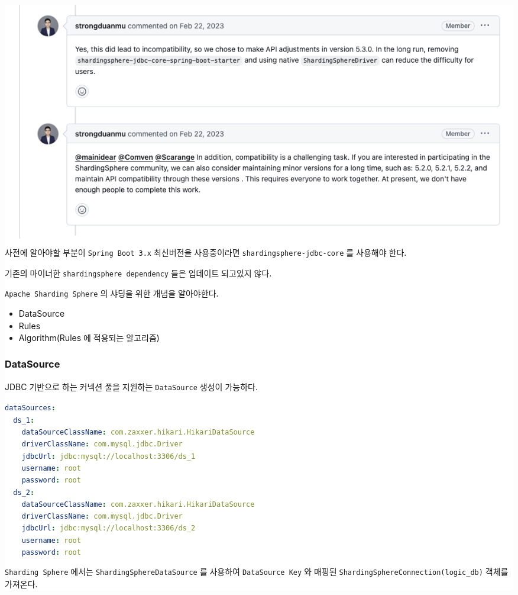 > ![1](/assets/springboot/springboot_sharding2.png)  

사전에 알아야할 부분이 `Spring Boot 3.x` 최신버전을 사용중이라면 `shardingsphere-jdbc-core` 를 사용해야 한다.  

기존의 마이너한 `shardingsphere dependency` 들은 업데이트 되고있지 않다.  

`Apache Sharding Sphere` 의 샤딩을 위한 개념을 알아야한다.  

- DataSource
- Rules
- Algorithm(Rules 에 적용되는 알고리즘)  

### DataSource

JDBC 기반으로 하는 커넥션 풀을 지원하는 `DataSource` 생성이 가능하다.  

```yaml
dataSources:
  ds_1:
    dataSourceClassName: com.zaxxer.hikari.HikariDataSource
    driverClassName: com.mysql.jdbc.Driver
    jdbcUrl: jdbc:mysql://localhost:3306/ds_1
    username: root
    password: root
  ds_2:
    dataSourceClassName: com.zaxxer.hikari.HikariDataSource
    driverClassName: com.mysql.jdbc.Driver
    jdbcUrl: jdbc:mysql://localhost:3306/ds_2
    username: root
    password: root
```

`Sharding Sphere` 에서는 `ShardingSphereDataSource` 를 사용하여 `DataSource Key` 와 매핑된 `ShardingSphereConnection(logic_db)` 객체를 가져온다.  
